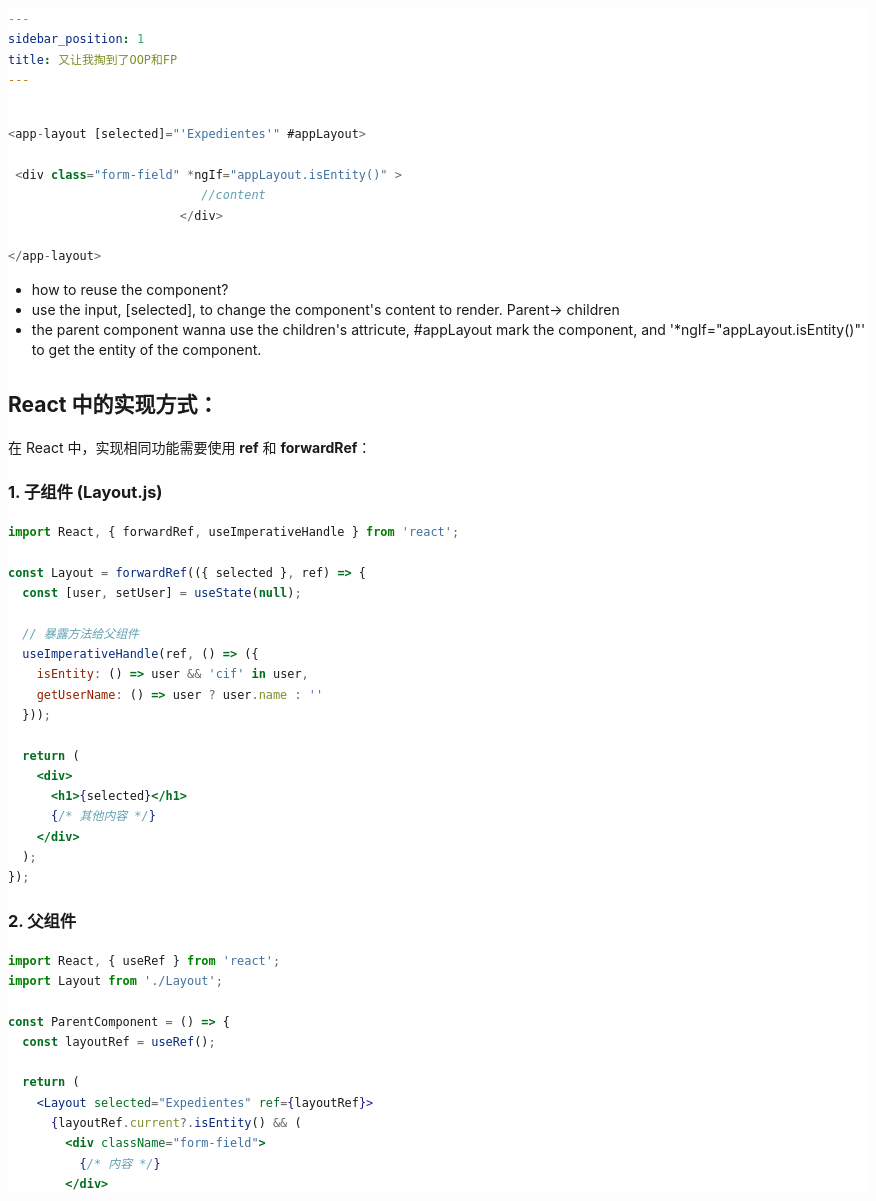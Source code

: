 ```yaml
---
sidebar_position: 1
title: 又让我掏到了OOP和FP
---
```


```javascript

<app-layout [selected]="'Expedientes'" #appLayout>

 <div class="form-field" *ngIf="appLayout.isEntity()" >
                           //content
                        </div>

</app-layout>
```

- how to reuse the component?
- use the input, [selected], to change the component's content to render. Parent-> children 
- the parent component wanna use the children's attricute, #appLayout mark the component, and '*ngIf="appLayout.isEntity()"' to get the entity of the component.




## React 中的实现方式：

在 React 中，实现相同功能需要使用 **ref** 和 **forwardRef**：

### 1. 子组件 (Layout.js)
```jsx
import React, { forwardRef, useImperativeHandle } from 'react';

const Layout = forwardRef(({ selected }, ref) => {
  const [user, setUser] = useState(null);
  
  // 暴露方法给父组件
  useImperativeHandle(ref, () => ({
    isEntity: () => user && 'cif' in user,
    getUserName: () => user ? user.name : ''
  }));

  return (
    <div>
      <h1>{selected}</h1>
      {/* 其他内容 */}
    </div>
  );
});
```

### 2. 父组件
```jsx
import React, { useRef } from 'react';
import Layout from './Layout';

const ParentComponent = () => {
  const layoutRef = useRef();
  
  return (
    <Layout selected="Expedientes" ref={layoutRef}>
      {layoutRef.current?.isEntity() && (
        <div className="form-field">
          {/* 内容 */}
        </div>
```